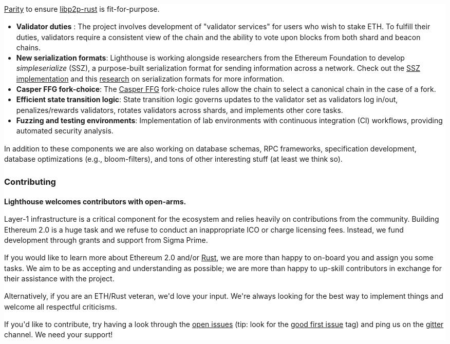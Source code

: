 [Parity](https://www.parity.io/) to ensure
[libp2p-rust](https://github.com/libp2p/rust-libp2p) is fit-for-purpose.
- **Validator duties** : The project involves development of "validator
  services" for users who wish to stake ETH. To fulfill their duties,
  validators require a consistent view of the chain and the ability to vote
  upon blocks from both shard and beacon chains.
- **New serialization formats**: Lighthouse is working alongside researchers
  from the Ethereum Foundation to develop *simpleserialize* (SSZ), a
  purpose-built serialization format for sending information across a network.
  Check out the [SSZ
implementation](https://github.com/sigp/lighthouse/tree/master/beacon_chain/utils/ssz)
and this
[research](https://github.com/sigp/serialization_sandbox/blob/report/report/serialization_report.md)
on serialization formats for more information.
- **Casper FFG fork-choice**: The [Casper
  FFG](https://arxiv.org/abs/1710.09437) fork-choice rules allow the chain to
select a canonical chain in the case of a fork.
- **Efficient state transition logic**: State transition logic governs
  updates to the validator set as validators log in/out, penalizes/rewards
validators, rotates validators across shards, and implements other core tasks.
- **Fuzzing and testing environments**: Implementation of lab environments with
  continuous integration (CI) workflows, providing automated security analysis.

In addition to these components we are also working on database schemas, RPC
frameworks, specification development, database optimizations (e.g.,
bloom-filters), and tons of other interesting stuff (at least we think so).

### Contributing

**Lighthouse welcomes contributors with open-arms.**

Layer-1 infrastructure is a critical component for the ecosystem and relies
heavily on contributions from the community. Building Ethereum 2.0 is a huge
task and we refuse to conduct an inappropriate ICO or charge licensing fees.
Instead, we fund development through grants and support from Sigma Prime.

If you would like to learn more about Ethereum 2.0 and/or
[Rust](https://www.rust-lang.org/), we are more than happy to on-board you
and assign you some tasks. We aim to be as accepting and understanding as
possible; we are more than happy to up-skill contributors in exchange for their
assistance with the project.

Alternatively, if you are an ETH/Rust veteran, we'd love your input.  We're
always looking for the best way to implement things and welcome all 
respectful criticisms.

If you'd like to contribute, try having a look through the [open
issues](https://github.com/sigp/lighthouse/issues) (tip: look for the [good
first
issue](https://github.com/sigp/lighthouse/issues?q=is%3Aissue+is%3Aopen+label%3A%22good+first+issue%22)
tag) and ping us on the [gitter](https://gitter.im/sigp/lighthouse) channel. We need
your support!
